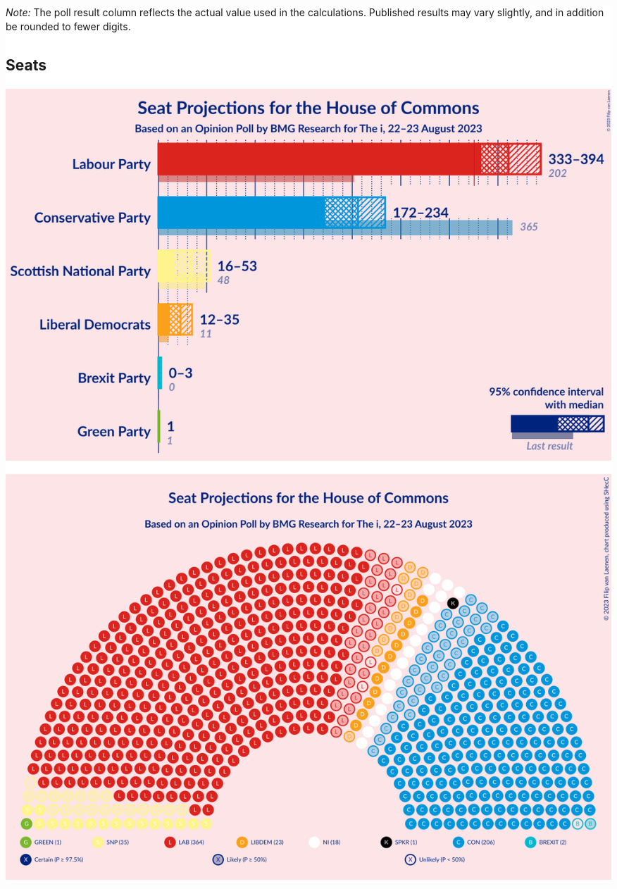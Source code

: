 *Note:* The poll result column reflects the actual value used in the calculations. Published results may vary slightly, and in addition be rounded to fewer digits.

## Seats

![Graph with seats not yet produced](2023-08-23-BMGResearch-seats.png "Seats")

![Graph with seating plan not yet produced](2023-08-23-BMGResearch-seating-plan.png "Seating Plan")